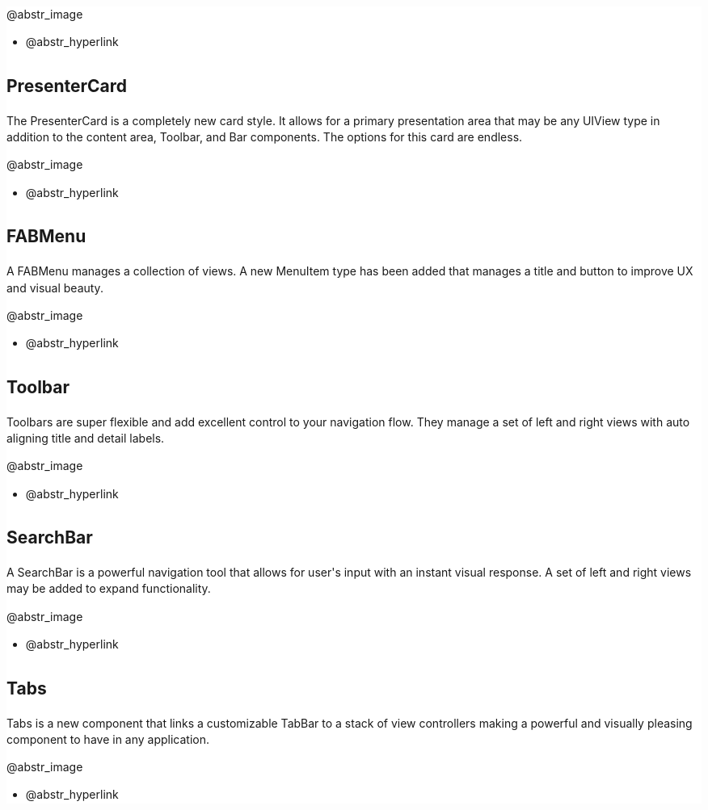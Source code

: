 @abstr_image 

  * @abstr_hyperlink 



## PresenterCard

The PresenterCard is a completely new card style. It allows for a primary presentation area that may be any UIView type in addition to the content area, Toolbar, and Bar components. The options for this card are endless.

@abstr_image 

  * @abstr_hyperlink 



## FABMenu

A FABMenu manages a collection of views. A new MenuItem type has been added that manages a title and button to improve UX and visual beauty.

@abstr_image 

  * @abstr_hyperlink 



## Toolbar

Toolbars are super flexible and add excellent control to your navigation flow. They manage a set of left and right views with auto aligning title and detail labels.

@abstr_image 

  * @abstr_hyperlink 



## SearchBar

A SearchBar is a powerful navigation tool that allows for user's input with an instant visual response. A set of left and right views may be added to expand functionality.

@abstr_image 

  * @abstr_hyperlink 



## Tabs

Tabs is a new component that links a customizable TabBar to a stack of view controllers making a powerful and visually pleasing component to have in any application.

@abstr_image 

  * @abstr_hyperlink 
